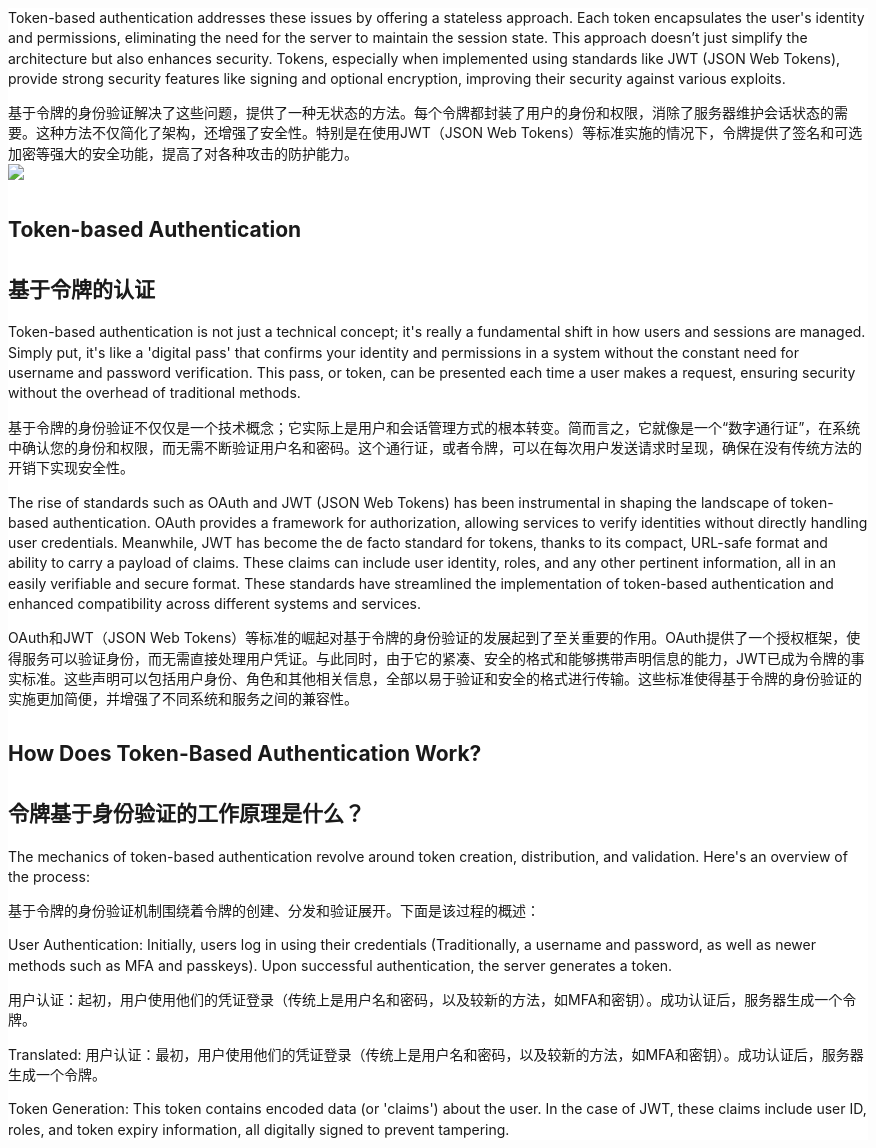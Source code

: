 Token-based authentication addresses these issues by offering a stateless approach. Each token encapsulates the user's identity and permissions, eliminating the need for the server to maintain the session state. This approach doesn’t just simplify the architecture but also enhances security. Tokens, especially when implemented using standards like JWT (JSON Web Tokens), provide strong security features like signing and optional encryption, improving their security against various exploits.

基于令牌的身份验证解决了这些问题，提供了一种无状态的方法。每个令牌都封装了用户的身份和权限，消除了服务器维护会话状态的需要。这种方法不仅简化了架构，还增强了安全性。特别是在使用JWT（JSON Web Tokens）等标准实施的情况下，令牌提供了签名和可选加密等强大的安全功能，提高了对各种攻击的防护能力。  
![](https://media.graphassets.com/resize=width:2299,height:1570/0D0xi7JwR7ijTbojmEkR)
## Token-based Authentication

## 基于令牌的认证


Token-based authentication is not just a technical concept; it's really a fundamental shift in how users and sessions are managed. Simply put, it's like a 'digital pass' that confirms your identity and permissions in a system without the constant need for username and password verification. This pass, or token, can be presented each time a user makes a request, ensuring security without the overhead of traditional methods.

基于令牌的身份验证不仅仅是一个技术概念；它实际上是用户和会话管理方式的根本转变。简而言之，它就像是一个“数字通行证”，在系统中确认您的身份和权限，而无需不断验证用户名和密码。这个通行证，或者令牌，可以在每次用户发送请求时呈现，确保在没有传统方法的开销下实现安全性。

The rise of standards such as OAuth and JWT (JSON Web Tokens) has been instrumental in shaping the landscape of token-based authentication. OAuth provides a framework for authorization, allowing services to verify identities without directly handling user credentials. Meanwhile, JWT has become the de facto standard for tokens, thanks to its compact, URL-safe format and ability to carry a payload of claims. These claims can include user identity, roles, and any other pertinent information, all in an easily verifiable and secure format. These standards have streamlined the implementation of token-based authentication and enhanced compatibility across different systems and services.

OAuth和JWT（JSON Web Tokens）等标准的崛起对基于令牌的身份验证的发展起到了至关重要的作用。OAuth提供了一个授权框架，使得服务可以验证身份，而无需直接处理用户凭证。与此同时，由于它的紧凑、安全的格式和能够携带声明信息的能力，JWT已成为令牌的事实标准。这些声明可以包括用户身份、角色和其他相关信息，全部以易于验证和安全的格式进行传输。这些标准使得基于令牌的身份验证的实施更加简便，并增强了不同系统和服务之间的兼容性。
## How Does Token-Based Authentication Work?

## 令牌基于身份验证的工作原理是什么？


The mechanics of token-based authentication revolve around token creation, distribution, and validation. Here's an overview of the process:

基于令牌的身份验证机制围绕着令牌的创建、分发和验证展开。下面是该过程的概述：

User Authentication: Initially, users log in using their credentials (Traditionally, a username and password, as well as newer methods such as MFA and passkeys). Upon successful authentication, the server generates a token.

用户认证：起初，用户使用他们的凭证登录（传统上是用户名和密码，以及较新的方法，如MFA和密钥）。成功认证后，服务器生成一个令牌。

Translated: 用户认证：最初，用户使用他们的凭证登录（传统上是用户名和密码，以及较新的方法，如MFA和密钥）。成功认证后，服务器生成一个令牌。

Token Generation: This token contains encoded data (or 'claims') about the user. In the case of JWT, these claims include user ID, roles, and token expiry information, all digitally signed to prevent tampering.
